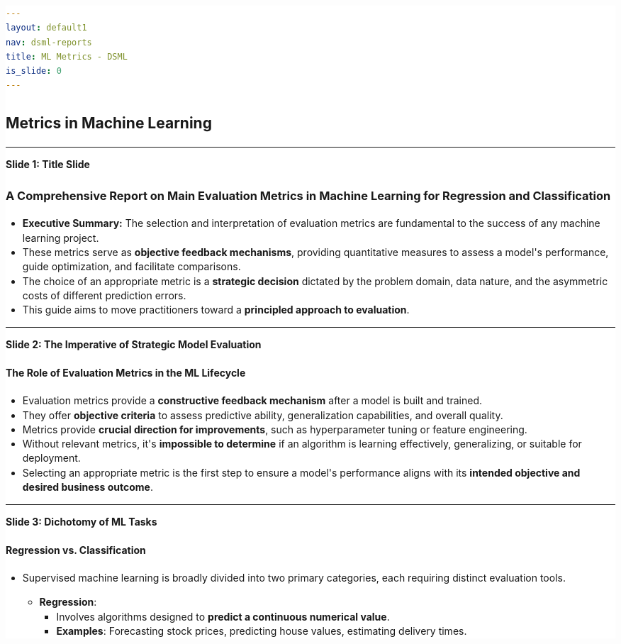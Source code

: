 ```yaml
---
layout: default1
nav: dsml-reports
title: ML Metrics - DSML
is_slide: 0
---
```


## **Metrics in Machine Learning**

---

**Slide 1: Title Slide**

### **A Comprehensive Report on Main Evaluation Metrics in Machine Learning for Regression and Classification**

*   **Executive Summary:** The selection and interpretation of evaluation metrics are fundamental to the success of any machine learning project.
*   These metrics serve as **objective feedback mechanisms**, providing quantitative measures to assess a model's performance, guide optimization, and facilitate comparisons.
*   The choice of an appropriate metric is a **strategic decision** dictated by the problem domain, data nature, and the asymmetric costs of different prediction errors.
*   This guide aims to move practitioners toward a **principled approach to evaluation**.

---

**Slide 2: The Imperative of Strategic Model Evaluation**

#### **The Role of Evaluation Metrics in the ML Lifecycle**

*   Evaluation metrics provide a **constructive feedback mechanism** after a model is built and trained.
*   They offer **objective criteria** to assess predictive ability, generalization capabilities, and overall quality.
*   Metrics provide **crucial direction for improvements**, such as hyperparameter tuning or feature engineering.
*   Without relevant metrics, it's **impossible to determine** if an algorithm is learning effectively, generalizing, or suitable for deployment.
*   Selecting an appropriate metric is the first step to ensure a model's performance aligns with its **intended objective and desired business outcome**.

---

**Slide 3: Dichotomy of ML Tasks**

#### **Regression vs. Classification**

*   Supervised machine learning is broadly divided into two primary categories, each requiring distinct evaluation tools.

    *   **Regression**:
        *   Involves algorithms designed to **predict a continuous numerical value**.
        *   **Examples**: Forecasting stock prices, predicting house values, estimating delivery times.
